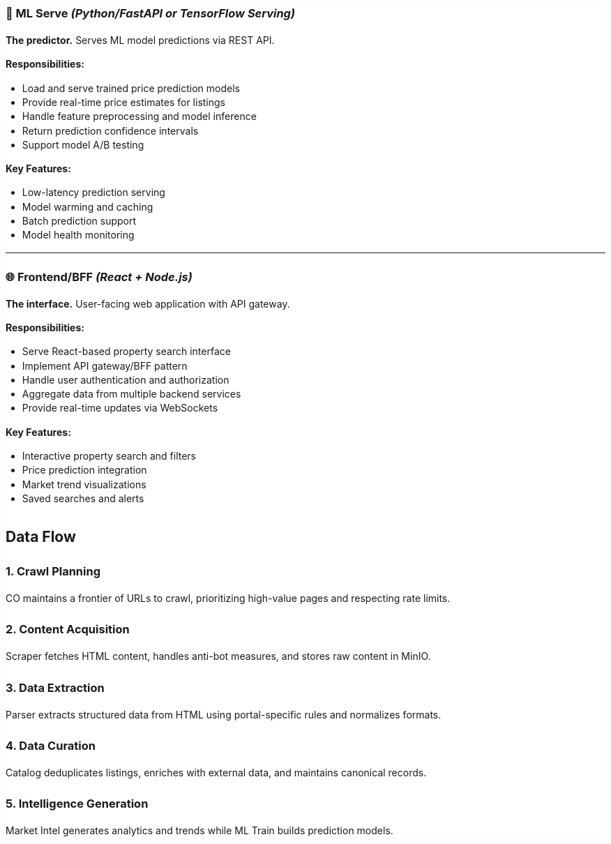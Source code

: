 ### 🔮 ML Serve *(Python/FastAPI or TensorFlow Serving)*
**The predictor.** Serves ML model predictions via REST API.

**Responsibilities:**
- Load and serve trained price prediction models
- Provide real-time price estimates for listings
- Handle feature preprocessing and model inference
- Return prediction confidence intervals
- Support model A/B testing

**Key Features:**
- Low-latency prediction serving
- Model warming and caching
- Batch prediction support
- Model health monitoring

---

### 🌐 Frontend/BFF *(React + Node.js)*
**The interface.** User-facing web application with API gateway.

**Responsibilities:**
- Serve React-based property search interface
- Implement API gateway/BFF pattern
- Handle user authentication and authorization
- Aggregate data from multiple backend services
- Provide real-time updates via WebSockets

**Key Features:**
- Interactive property search and filters
- Price prediction integration
- Market trend visualizations
- Saved searches and alerts

## Data Flow

### 1. **Crawl Planning** 
CO maintains a frontier of URLs to crawl, prioritizing high-value pages and respecting rate limits.

### 2. **Content Acquisition**
Scraper fetches HTML content, handles anti-bot measures, and stores raw content in MinIO.

### 3. **Data Extraction** 
Parser extracts structured data from HTML using portal-specific rules and normalizes formats.

### 4. **Data Curation**
Catalog deduplicates listings, enriches with external data, and maintains canonical records.

### 5. **Intelligence Generation**
Market Intel generates analytics and trends while ML Train builds prediction models.
